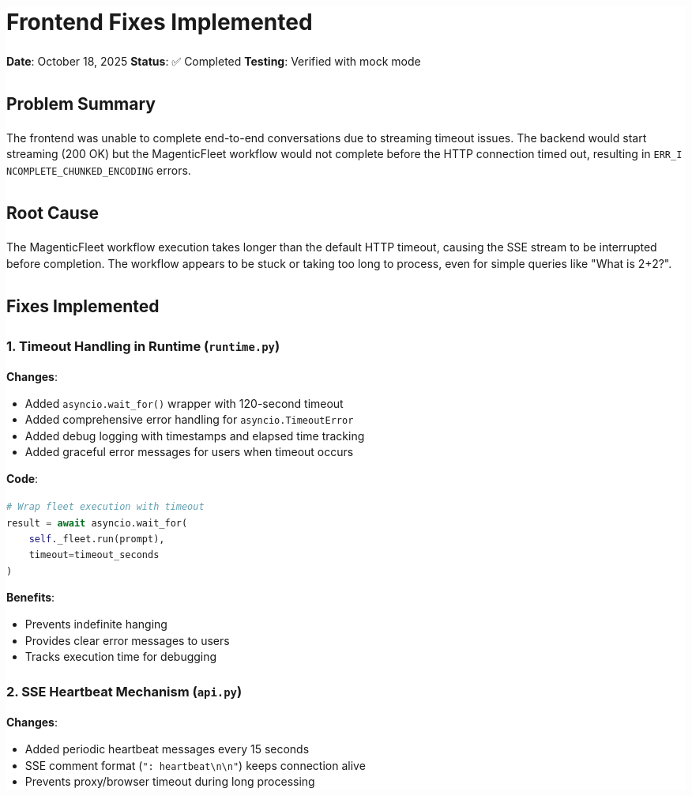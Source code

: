 # Frontend Fixes Implemented

**Date**: October 18, 2025
**Status**: ✅ Completed
**Testing**: Verified with mock mode

## Problem Summary

The frontend was unable to complete end-to-end conversations due to streaming timeout issues. The backend would start streaming (200 OK) but the MagenticFleet workflow would not complete before the HTTP connection timed out, resulting in `ERR_INCOMPLETE_CHUNKED_ENCODING` errors.

## Root Cause

The MagenticFleet workflow execution takes longer than the default HTTP timeout, causing the SSE stream to be interrupted before completion. The workflow appears to be stuck or taking too long to process, even for simple queries like "What is 2+2?".

## Fixes Implemented

### 1. Timeout Handling in Runtime (`runtime.py`)

**Changes**:

- Added `asyncio.wait_for()` wrapper with 120-second timeout
- Added comprehensive error handling for `asyncio.TimeoutError`
- Added debug logging with timestamps and elapsed time tracking
- Added graceful error messages for users when timeout occurs

**Code**:

```python
# Wrap fleet execution with timeout
result = await asyncio.wait_for(
    self._fleet.run(prompt),
    timeout=timeout_seconds
)
```

**Benefits**:

- Prevents indefinite hanging
- Provides clear error messages to users
- Tracks execution time for debugging

### 2. SSE Heartbeat Mechanism (`api.py`)

**Changes**:

- Added periodic heartbeat messages every 15 seconds
- SSE comment format (`": heartbeat\n\n"`) keeps connection alive
- Prevents proxy/browser timeout during long processing

